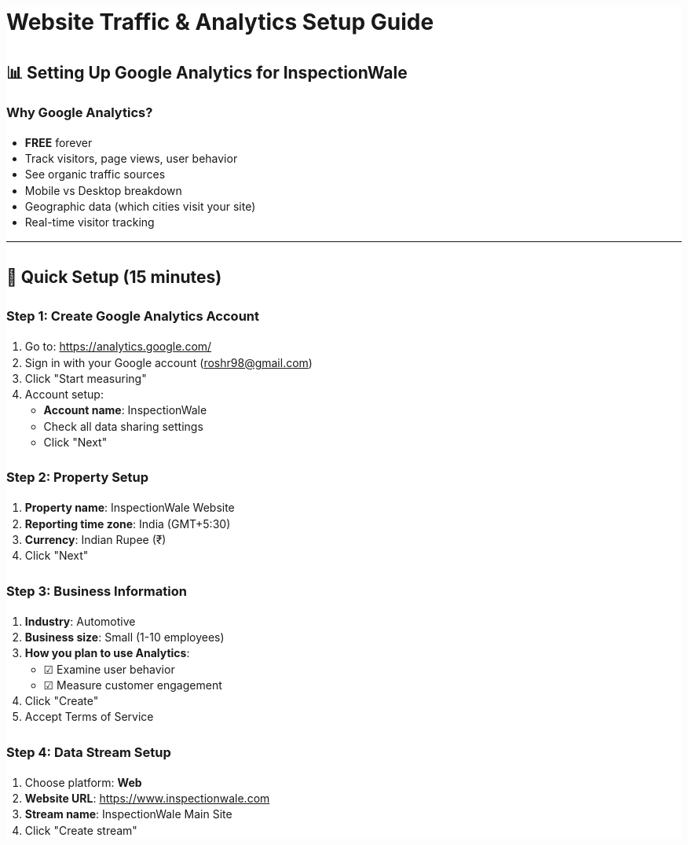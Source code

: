 # Website Traffic & Analytics Setup Guide

## 📊 Setting Up Google Analytics for InspectionWale

### Why Google Analytics?
- **FREE** forever
- Track visitors, page views, user behavior
- See organic traffic sources
- Mobile vs Desktop breakdown
- Geographic data (which cities visit your site)
- Real-time visitor tracking

---

## 🚀 Quick Setup (15 minutes)

### Step 1: Create Google Analytics Account

1. Go to: https://analytics.google.com/
2. Sign in with your Google account (roshr98@gmail.com)
3. Click "Start measuring"
4. Account setup:
   - **Account name**: InspectionWale
   - Check all data sharing settings
   - Click "Next"

### Step 2: Property Setup

1. **Property name**: InspectionWale Website
2. **Reporting time zone**: India (GMT+5:30)
3. **Currency**: Indian Rupee (₹)
4. Click "Next"

### Step 3: Business Information

1. **Industry**: Automotive
2. **Business size**: Small (1-10 employees)
3. **How you plan to use Analytics**: 
   - ☑ Examine user behavior
   - ☑ Measure customer engagement
4. Click "Create"
5. Accept Terms of Service

### Step 4: Data Stream Setup

1. Choose platform: **Web**
2. **Website URL**: https://www.inspectionwale.com
3. **Stream name**: InspectionWale Main Site
4. Click "Create stream"
